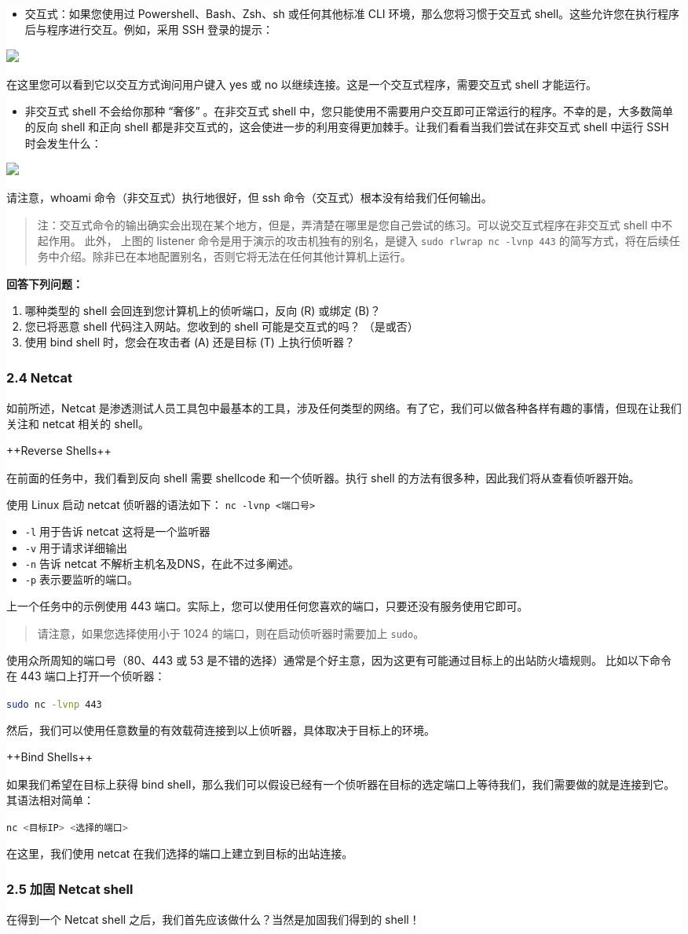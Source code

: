 - 交互式：如果您使用过 Powershell、Bash、Zsh、sh 或任何其他标准 CLI 环境，那么您将习惯于交互式 shell。这些允许您在执行程序后与程序进行交互。例如，采用 SSH 登录的提示：

![](https://i.imgur.com/G6sfzlQ.png)

在这里您可以看到它以交互方式询问用户键入 yes 或 no 以继续连接。这是一个交互式程序，需要交互式 shell 才能运行。

- 非交互式 shell 不会给你那种 “奢侈” 。在非交互式 shell 中，您只能使用不需要用户交互即可正常运行的程序。不幸的是，大多数简单的反向 shell 和正向 shell 都是非交互式的，这会使进一步的利用变得更加棘手。让我们看看当我们尝试在非交互式 shell 中运行 SSH 时会发生什么：

![](https://i.imgur.com/RLywVYp.png)

请注意，whoami 命令（非交互式）执行地很好，但 ssh 命令（交互式）根本没有给我们任何输出。

>注：交互式命令的输出确实会出现在某个地方，但是，弄清楚在哪里是您自己尝试的练习。可以说交互式程序在非交互式 shell 中不起作用。 此外， 上图的 listener 命令是用于演示的攻击机独有的别名，是键入 `sudo rlwrap nc -lvnp 443` 的简写方式，将在后续任务中介绍。除非已在本地配置别名，否则它将无法在任何其他计算机上运行。

**回答下列问题：**
1. 哪种类型的 shell 会回连到您计算机上的侦听端口，反向 \(R\) 或绑定 (B)？
2. 您已将恶意 shell 代码注入网站。您收到的 shell 可能是交互式的吗？ （是或否）
3. 使用 bind shell 时，您会在攻击者 (A) 还是目标 (T) 上执行侦听器？

### 2.4 Netcat

如前所述，Netcat 是渗透测试人员工具包中最基本的工具，涉及任何类型的网络。有了它，我们可以做各种各样有趣的事情，但现在让我们关注和 netcat 相关的 shell。

++Reverse Shells++

在前面的任务中，我们看到反向 shell 需要 shellcode 和一个侦听器。执行 shell 的方法有很多种，因此我们将从查看侦听器开始。 

使用 Linux 启动 netcat 侦听器的语法如下：
`nc -lvnp <端口号> `
- `-l` 用于告诉 netcat 这将是一个监听器
- `-v` 用于请求详细输出 
- `-n` 告诉 netcat 不解析主机名及DNS，在此不过多阐述。 
- `-p` 表示要监听的端口。 

上一个任务中的示例使用 443 端口。实际上，您可以使用任何您喜欢的端口，只要还没有服务使用它即可。

>请注意，如果您选择使用小于 1024 的端口，则在启动侦听器时需要加上 `sudo`。

使用众所周知的端口号（80、443 或 53 是不错的选择）通常是个好主意，因为这更有可能通过目标上的出站防火墙规则。 比如以下命令在 443 端口上打开一个侦听器：
```bash
sudo nc -lvnp 443
```
然后，我们可以使用任意数量的有效载荷连接到以上侦听器，具体取决于目标上的环境。

++Bind Shells++

如果我们希望在目标上获得 bind shell，那么我们可以假设已经有一个侦听器在目标的选定端口上等待我们，我们需要做的就是连接到它。其语法相对简单： 
```bash
nc <目标IP> <选择的端口>
```
在这里，我们使用 netcat 在我们选择的端口上建立到目标的出站连接。

###  2.5 加固 Netcat shell

在得到一个 Netcat shell 之后，我们首先应该做什么？当然是加固我们得到的 shell！
